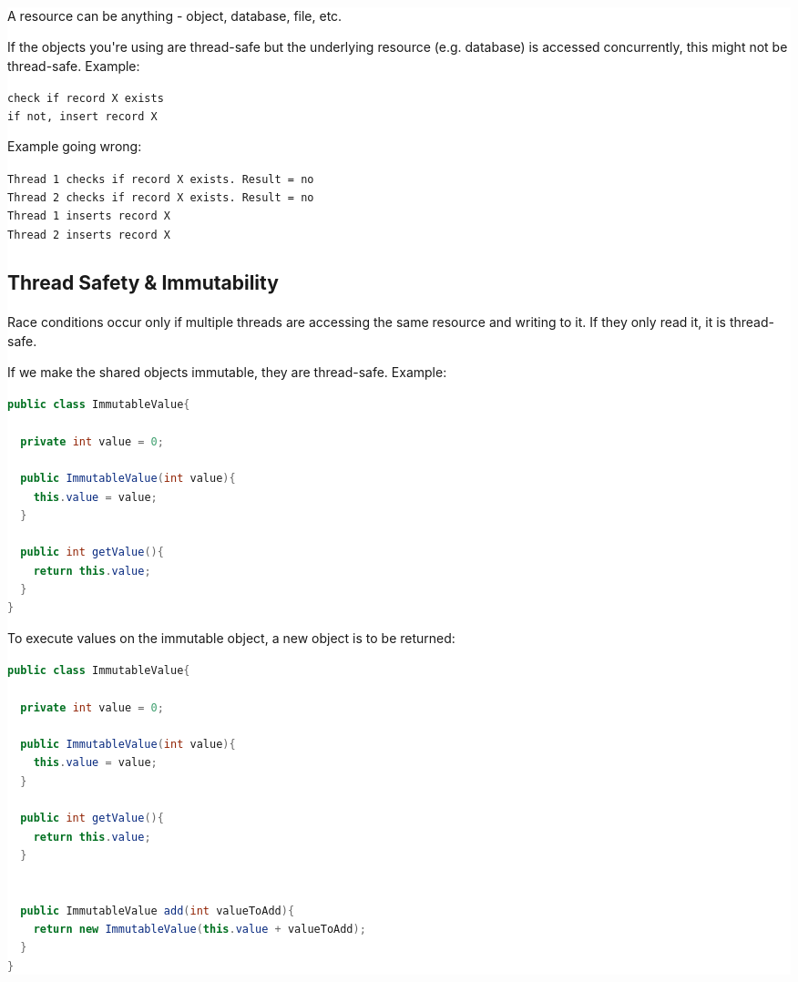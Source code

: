 A resource can be anything - object, database, file, etc.

If the objects you're using are thread-safe but the underlying resource (e.g. database) is accessed concurrently, this might not be thread-safe.
Example:
```
check if record X exists
if not, insert record X
```

Example going wrong:
```
Thread 1 checks if record X exists. Result = no
Thread 2 checks if record X exists. Result = no
Thread 1 inserts record X
Thread 2 inserts record X
```

## Thread Safety & Immutability
Race conditions occur only if multiple threads are accessing the same resource and writing to it.
If they only read it, it is thread-safe.

If we make the shared objects immutable, they are thread-safe. Example:
```java
public class ImmutableValue{

  private int value = 0;

  public ImmutableValue(int value){
    this.value = value;
  }

  public int getValue(){
    return this.value;
  }
}
```

To execute values on the immutable object, a new object is to be returned:
```java
public class ImmutableValue{

  private int value = 0;

  public ImmutableValue(int value){
    this.value = value;
  }

  public int getValue(){
    return this.value;
  }

  
  public ImmutableValue add(int valueToAdd){
    return new ImmutableValue(this.value + valueToAdd);
  }
}
```
